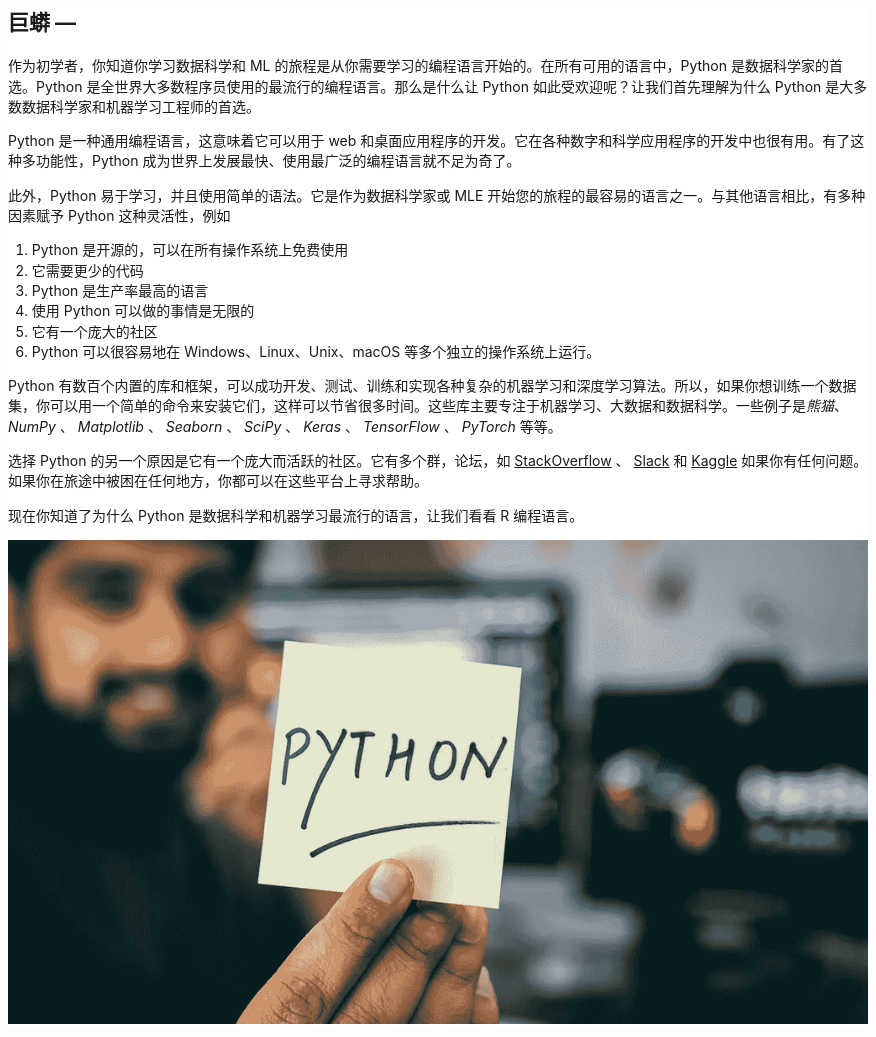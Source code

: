 ## **巨蟒** —

作为初学者，你知道你学习数据科学和 ML 的旅程是从你需要学习的编程语言开始的。在所有可用的语言中，Python 是数据科学家的首选。Python 是全世界大多数程序员使用的最流行的编程语言。那么是什么让 Python 如此受欢迎呢？让我们首先理解为什么 Python 是大多数数据科学家和机器学习工程师的首选。

Python 是一种通用编程语言，这意味着它可以用于 web 和桌面应用程序的开发。它在各种数字和科学应用程序的开发中也很有用。有了这种多功能性，Python 成为世界上发展最快、使用最广泛的编程语言就不足为奇了。

此外，Python 易于学习，并且使用简单的语法。它是作为数据科学家或 MLE 开始您的旅程的最容易的语言之一。与其他语言相比，有多种因素赋予 Python 这种灵活性，例如

1.  Python 是开源的，可以在所有操作系统上免费使用
2.  它需要更少的代码
3.  Python 是生产率最高的语言
4.  使用 Python 可以做的事情是无限的
5.  它有一个庞大的社区
6.  Python 可以很容易地在 Windows、Linux、Unix、macOS 等多个独立的操作系统上运行。

Python 有数百个内置的库和框架，可以成功开发、测试、训练和实现各种复杂的机器学习和深度学习算法。所以，如果你想训练一个数据集，你可以用一个简单的命令来安装它们，这样可以节省很多时间。这些库主要专注于机器学习、大数据和数据科学。一些例子是*熊猫*、 *NumPy* 、 *Matplotlib* 、 *Seaborn* 、 *SciPy* 、 *Keras* 、 *TensorFlow* 、 *PyTorch* 等等。

选择 Python 的另一个原因是它有一个庞大而活跃的社区。它有多个群，论坛，如 [StackOverflow](https://stackoverflow.com/) 、 [Slack](https://slack.com/intl/en-in/) 和 [Kaggle](https://www.kaggle.com/) 如果你有任何问题。如果你在旅途中被困在任何地方，你都可以在这些平台上寻求帮助。

现在你知道了为什么 Python 是数据科学和机器学习最流行的语言，让我们看看 R 编程语言。

![](img/d0a2167bad247a7baab2a54f4fc2b563.png)
